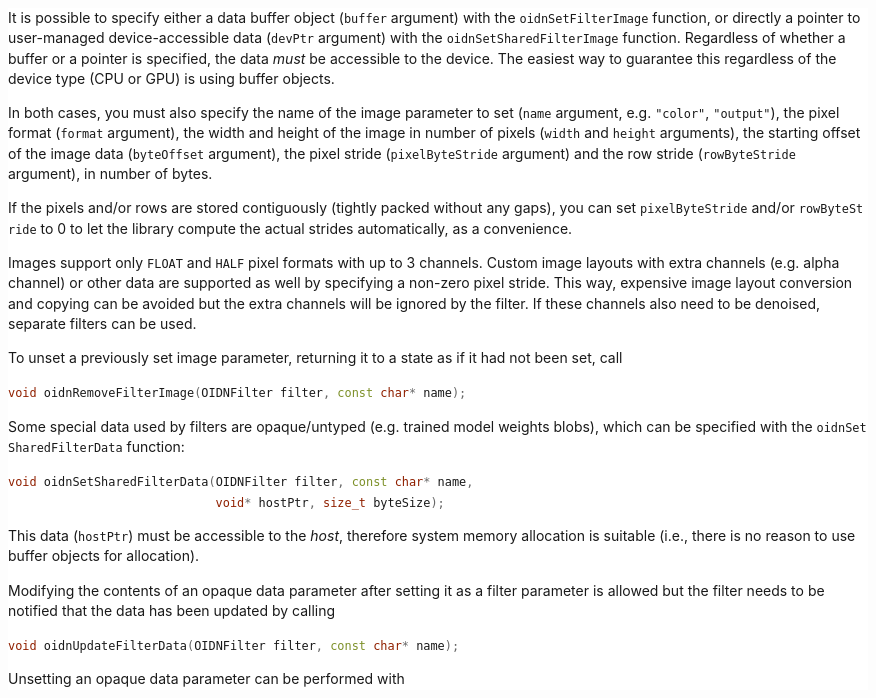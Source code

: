 It is possible to specify either a data buffer object (`buffer`
argument) with the `oidnSetFilterImage` function, or directly a pointer
to user-managed device-accessible data (`devPtr` argument) with the
`oidnSetSharedFilterImage` function. Regardless of whether a buffer or a
pointer is specified, the data *must* be accessible to the device. The
easiest way to guarantee this regardless of the device type (CPU or GPU)
is using buffer objects.

In both cases, you must also specify the name of the image parameter to
set (`name` argument, e.g. `"color"`, `"output"`), the pixel format
(`format` argument), the width and height of the image in number of
pixels (`width` and `height` arguments), the starting offset of the
image data (`byteOffset` argument), the pixel stride (`pixelByteStride`
argument) and the row stride (`rowByteStride` argument), in number of
bytes.

If the pixels and/or rows are stored contiguously (tightly packed
without any gaps), you can set `pixelByteStride` and/or `rowByteStride`
to 0 to let the library compute the actual strides automatically, as a
convenience.

Images support only `FLOAT` and `HALF` pixel formats with up to 3
channels. Custom image layouts with extra channels (e.g. alpha channel)
or other data are supported as well by specifying a non-zero pixel
stride. This way, expensive image layout conversion and copying can be
avoided but the extra channels will be ignored by the filter. If these
channels also need to be denoised, separate filters can be used.

To unset a previously set image parameter, returning it to a state as if
it had not been set, call

``` cpp
void oidnRemoveFilterImage(OIDNFilter filter, const char* name);
```

Some special data used by filters are opaque/untyped (e.g. trained model
weights blobs), which can be specified with the
`oidnSetSharedFilterData` function:

``` cpp
void oidnSetSharedFilterData(OIDNFilter filter, const char* name,
                             void* hostPtr, size_t byteSize);
```

This data (`hostPtr`) must be accessible to the *host*, therefore system
memory allocation is suitable (i.e., there is no reason to use buffer
objects for allocation).

Modifying the contents of an opaque data parameter after setting it as a
filter parameter is allowed but the filter needs to be notified that the
data has been updated by calling

``` cpp
void oidnUpdateFilterData(OIDNFilter filter, const char* name);
```

Unsetting an opaque data parameter can be performed with
